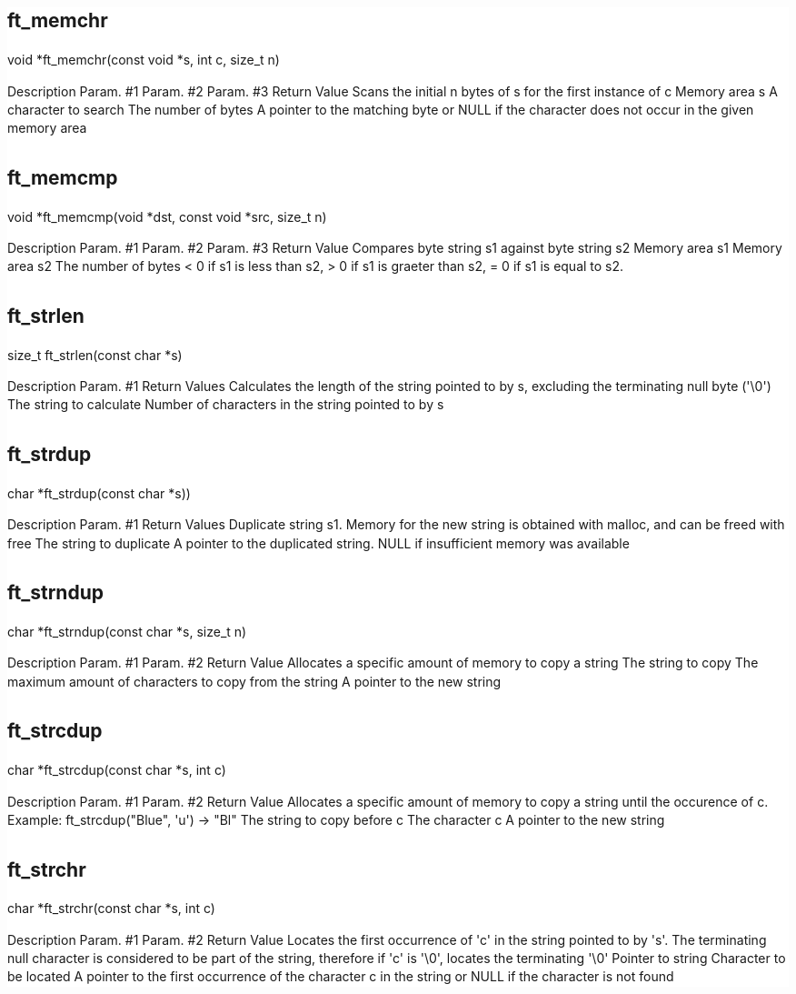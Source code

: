 ft_memchr
------------
void *ft_memchr(const void *s, int c, size_t n)

Description	Param. #1	Param. #2	Param. #3	Return Value
Scans the initial n bytes of s for the first instance of c	Memory area s	A character to search	The number of bytes	A pointer to the matching byte or NULL if the character does not occur in the given memory area

ft_memcmp
------------
void *ft_memcmp(void *dst, const void *src, size_t n)

Description	Param. #1	Param. #2	Param. #3	Return Value
Compares byte string s1 against byte string s2	Memory area s1	Memory area s2	The number of bytes	< 0 if s1 is less than s2, > 0 if s1 is graeter than s2, = 0 if s1 is equal to s2.

ft_strlen
------------
size_t ft_strlen(const char *s)

Description	Param. #1	Return Values
Calculates the length of the string pointed to by s, excluding the terminating null byte ('\0')	The string to calculate	Number of characters in the string pointed to by s

ft_strdup
------------
char *ft_strdup(const char *s))

Description	Param. #1	Return Values
Duplicate string s1. Memory for the new string is obtained with malloc, and can be freed with free	The string to duplicate	A pointer to the duplicated string. NULL if insufficient memory was available

ft_strndup
-----------
char *ft_strndup(const char *s, size_t n)

Description	Param. #1	Param. #2	Return Value
Allocates a specific amount of memory to copy a string	The string to copy	The maximum amount of characters to copy from the string	A pointer to the new string

ft_strcdup
------------
char *ft_strcdup(const char *s, int c)

Description	Param. #1	Param. #2	Return Value
Allocates a specific amount of memory to copy a string until the occurence of c. Example: ft_strcdup("Blue", 'u') -> "Bl"	The string to copy before c	The character c	A pointer to the new string

ft_strchr
------------
char *ft_strchr(const char *s, int c)

Description	Param. #1	Param. #2	Return Value
Locates the first occurrence of 'c' in the string pointed to by 's'. The terminating null character is considered to be part of the string, therefore if 'c' is '\0', locates the terminating '\0'	Pointer to string	Character to be located	A pointer to the first occurrence of the character c in the string or NULL if the character is not found
